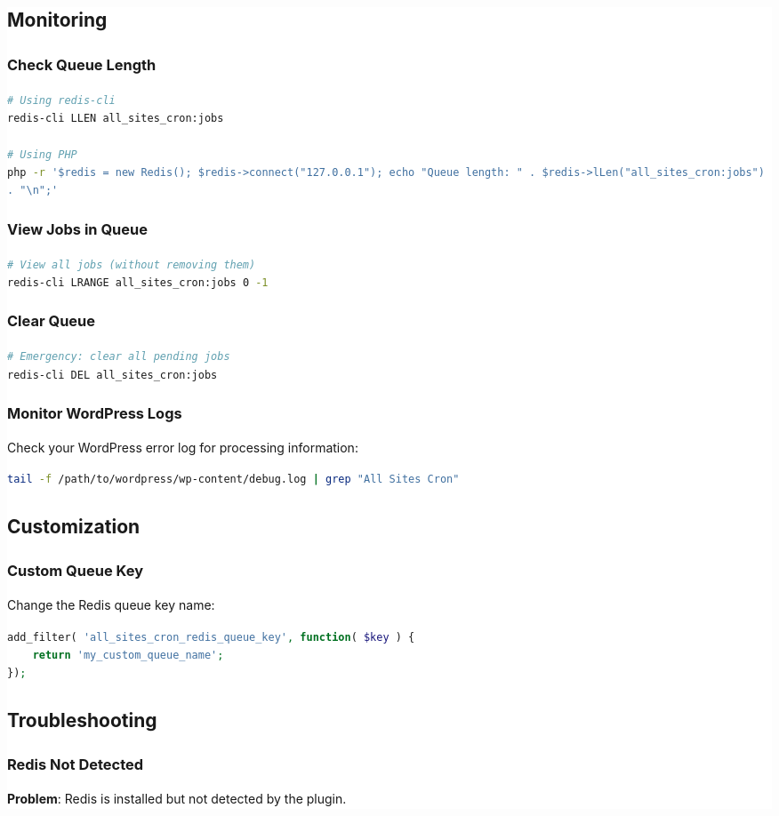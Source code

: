 ## Monitoring

### Check Queue Length

```bash
# Using redis-cli
redis-cli LLEN all_sites_cron:jobs

# Using PHP
php -r '$redis = new Redis(); $redis->connect("127.0.0.1"); echo "Queue length: " . $redis->lLen("all_sites_cron:jobs") . "\n";'
```

### View Jobs in Queue

```bash
# View all jobs (without removing them)
redis-cli LRANGE all_sites_cron:jobs 0 -1
```

### Clear Queue

```bash
# Emergency: clear all pending jobs
redis-cli DEL all_sites_cron:jobs
```

### Monitor WordPress Logs

Check your WordPress error log for processing information:

```bash
tail -f /path/to/wordpress/wp-content/debug.log | grep "All Sites Cron"
```

## Customization

### Custom Queue Key

Change the Redis queue key name:

```php
add_filter( 'all_sites_cron_redis_queue_key', function( $key ) {
    return 'my_custom_queue_name';
});
```

## Troubleshooting

### Redis Not Detected

**Problem**: Redis is installed but not detected by the plugin.
